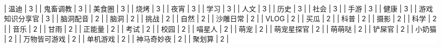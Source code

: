 | 温迪 | 3 |
| 鬼畜调教 | 3 |
| 美食圈 | 3 |
| 烧烤 | 3 |
| 夜宵 | 3 |
| 学习 | 3 |
| 人文 | 3 |
| 历史 | 3 |
| 社会 | 3 |
| 手游 | 3 |
| 健康 | 3 |
| 游戏知识分享官 | 3 |
| 脑洞配音 | 2 |
| 脑洞 | 2 |
| 挑战 | 2 |
| 自然 | 2 |
| 沙雕日常 | 2 |
| VLOG | 2 |
| 买瓜 | 2 |
| 科普 | 2 |
| 摄影 | 2 |
| 科学 | 2 |
| 音乐 | 2 |
| 甘雨 | 2 |
| 正能量 | 2 |
| 考试 | 2 |
| 校园 | 2 |
| 喵星人 | 2 |
| 萌宠 | 2 |
| 萌宠星探官 | 2 |
| 萌萌哒 | 2 |
| 铲屎官 | 2 |
| 小奶猫 | 2 |
| 万物皆可游戏 | 2 |
| 单机游戏 | 2 |
| 神马奇妙夜 | 2 |
| 聚划算 | 2 |